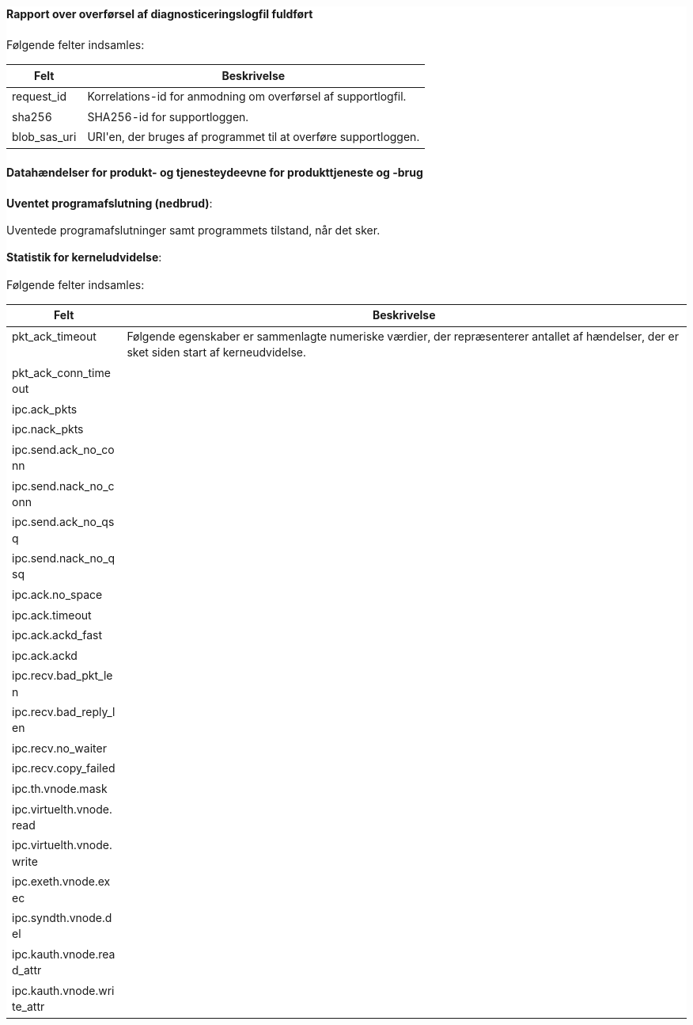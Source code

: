 #### <a name="diagnostic-log-upload-completed-report"></a>Rapport over overførsel af diagnosticeringslogfil fuldført

Følgende felter indsamles:

|Felt|Beskrivelse|
|---|---|
|request_id|Korrelations-id for anmodning om overførsel af supportlogfil.|
|sha256|SHA256-id for supportloggen.|
|blob_sas_uri|URI'en, der bruges af programmet til at overføre supportloggen.|

#### <a name="product-and-service-performance-data-events-for-product-service-and-usage"></a>Datahændelser for produkt- og tjenesteydeevne for produkttjeneste og -brug

**Uventet programafslutning (nedbrud)**:

Uventede programafslutninger samt programmets tilstand, når det sker.

**Statistik for kerneludvidelse**:

Følgende felter indsamles:

|Felt|Beskrivelse|
|---|---|
|pkt_ack_timeout|Følgende egenskaber er sammenlagte numeriske værdier, der repræsenterer antallet af hændelser, der er sket siden start af kerneudvidelse.|
|pkt_ack_conn_timeout||
|ipc.ack_pkts||
|ipc.nack_pkts||
|ipc.send.ack_no_conn||
|ipc.send.nack_no_conn||
|ipc.send.ack_no_qsq||
|ipc.send.nack_no_qsq||
|ipc.ack.no_space||
|ipc.ack.timeout||
|ipc.ack.ackd_fast||
|ipc.ack.ackd||
|ipc.recv.bad_pkt_len||
|ipc.recv.bad_reply_len||
|ipc.recv.no_waiter||
|ipc.recv.copy_failed||
|ipc.th.vnode.mask||
|ipc.virtuelth.vnode.read||
|ipc.virtuelth.vnode.write||
|ipc.exeth.vnode.exec||
|ipc.syndth.vnode.del||
|ipc.kauth.vnode.read_attr||
|ipc.kauth.vnode.write_attr||